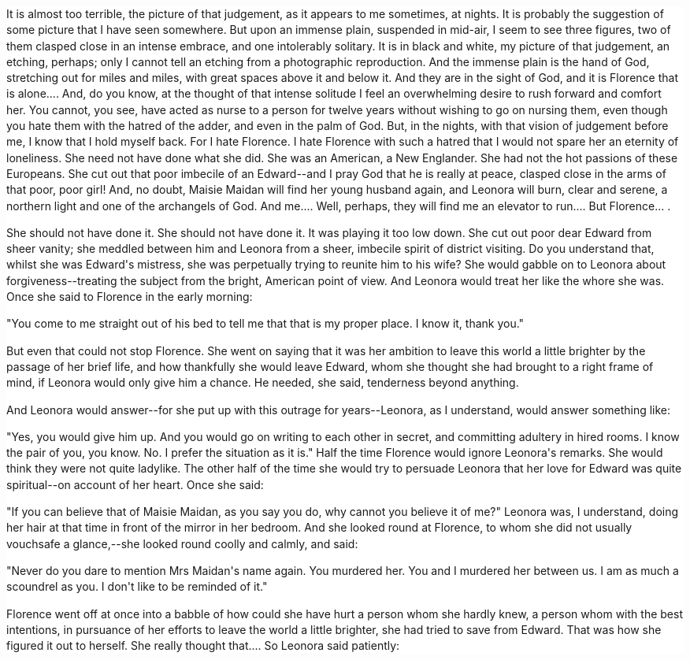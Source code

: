 It is almost too terrible, the picture of that judgement, as it appears to me sometimes, at nights. It is probably the suggestion of some picture that I have seen somewhere. But upon an immense plain, suspended in mid-air, I seem to see three figures, two of them clasped close in an intense embrace, and one intolerably solitary. It is in black and white, my picture of that judgement, an etching, perhaps; only I cannot tell an etching from a photographic reproduction. And the immense plain is the hand of God, stretching out for miles and miles, with great spaces above it and below it. And they are in the sight of God, and it is Florence that is alone.... And, do you know, at the thought of that intense solitude I feel an overwhelming desire to rush forward and comfort her. You cannot, you see, have acted as nurse to a person for twelve years without wishing to go on nursing them, even though you hate them with the hatred of the adder, and even in the palm of God. But, in the nights, with that vision of judgement before me, I know that I hold myself back. For I hate Florence. I hate Florence with such a hatred that I would not spare her an eternity of loneliness. She need not have done what she did. She was an American, a New Englander. She had not the hot passions of these Europeans. She cut out that poor imbecile of an Edward--and I pray God that he is really at peace, clasped close in the arms of that poor, poor girl! And, no doubt, Maisie Maidan will find her young husband again, and Leonora will burn, clear and serene, a northern light and one of the archangels of God. And me.... Well, perhaps, they will find me an elevator to run.... But Florence... .

She should not have done it. She should not have done it. It was playing it too low down. She cut out poor dear Edward from sheer vanity; she meddled between him and Leonora from a sheer, imbecile spirit of district visiting. Do you understand that, whilst she was Edward's mistress, she was perpetually trying to reunite him to his wife? She would gabble on to Leonora about forgiveness--treating the subject from the bright, American point of view. And Leonora would treat her like the whore she was. Once she said to Florence in the early morning:

"You come to me straight out of his bed to tell me that that is my proper place. I know it, thank you."

But even that could not stop Florence. She went on saying that it was her ambition to leave this world a little brighter by the passage of her brief life, and how thankfully she would leave Edward, whom she thought she had brought to a right frame of mind, if Leonora would only give him a chance. He needed, she said, tenderness beyond anything.

And Leonora would answer--for she put up with this outrage for years--Leonora, as I understand, would answer something like:

"Yes, you would give him up. And you would go on writing to each other in secret, and committing adultery in hired rooms. I know the pair of you, you know. No. I prefer the situation as it is." Half the time Florence would ignore Leonora's remarks. She would think they were not quite ladylike. The other half of the time she would try to persuade Leonora that her love for Edward was quite spiritual--on account of her heart. Once she said:

"If you can believe that of Maisie Maidan, as you say you do, why cannot you believe it of me?" Leonora was, I understand, doing her hair at that time in front of the mirror in her bedroom. And she looked round at Florence, to whom she did not usually vouchsafe a glance,--she looked round coolly and calmly, and said:

"Never do you dare to mention Mrs Maidan's name again. You murdered her. You and I murdered her between us. I am as much a scoundrel as you. I don't like to be reminded of it."

Florence went off at once into a babble of how could she have hurt a person whom she hardly knew, a person whom with the best intentions, in pursuance of her efforts to leave the world a little brighter, she had tried to save from Edward. That was how she figured it out to herself. She really thought that.... So Leonora said patiently:
